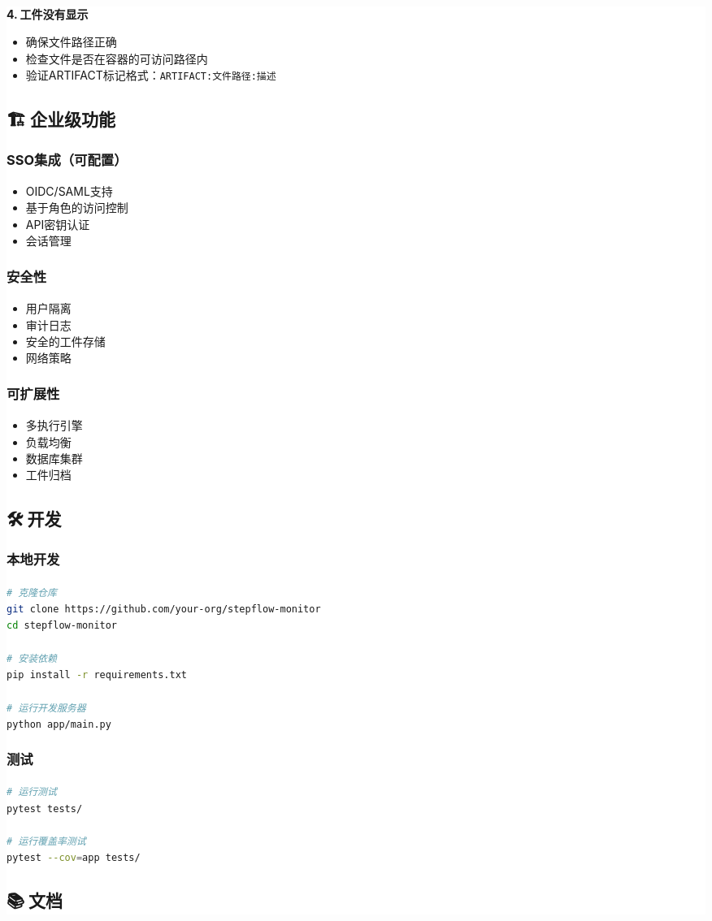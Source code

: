**4. 工件没有显示**
- 确保文件路径正确
- 检查文件是否在容器的可访问路径内
- 验证ARTIFACT标记格式：`ARTIFACT:文件路径:描述`

## 🏗️ 企业级功能

### SSO集成（可配置）
- OIDC/SAML支持
- 基于角色的访问控制
- API密钥认证
- 会话管理

### 安全性
- 用户隔离
- 审计日志
- 安全的工件存储
- 网络策略

### 可扩展性
- 多执行引擎
- 负载均衡
- 数据库集群
- 工件归档

## 🛠️ 开发

### 本地开发
```bash
# 克隆仓库
git clone https://github.com/your-org/stepflow-monitor
cd stepflow-monitor

# 安装依赖
pip install -r requirements.txt

# 运行开发服务器
python app/main.py
```

### 测试
```bash
# 运行测试
pytest tests/

# 运行覆盖率测试
pytest --cov=app tests/
```

## 📚 文档
